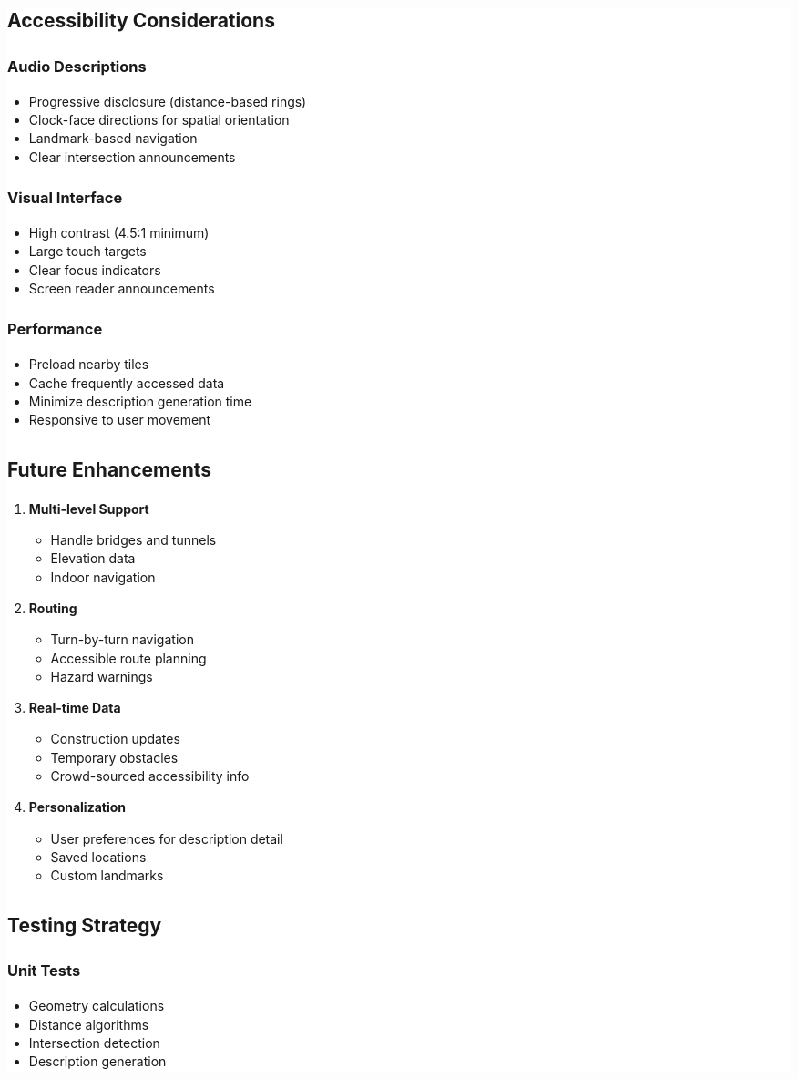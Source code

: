 ## Accessibility Considerations

### Audio Descriptions
- Progressive disclosure (distance-based rings)
- Clock-face directions for spatial orientation
- Landmark-based navigation
- Clear intersection announcements

### Visual Interface
- High contrast (4.5:1 minimum)
- Large touch targets
- Clear focus indicators
- Screen reader announcements

### Performance
- Preload nearby tiles
- Cache frequently accessed data
- Minimize description generation time
- Responsive to user movement

## Future Enhancements

1. **Multi-level Support**
   - Handle bridges and tunnels
   - Elevation data
   - Indoor navigation

2. **Routing**
   - Turn-by-turn navigation
   - Accessible route planning
   - Hazard warnings

3. **Real-time Data**
   - Construction updates
   - Temporary obstacles
   - Crowd-sourced accessibility info

4. **Personalization**
   - User preferences for description detail
   - Saved locations
   - Custom landmarks

## Testing Strategy

### Unit Tests
- Geometry calculations
- Distance algorithms
- Intersection detection
- Description generation

